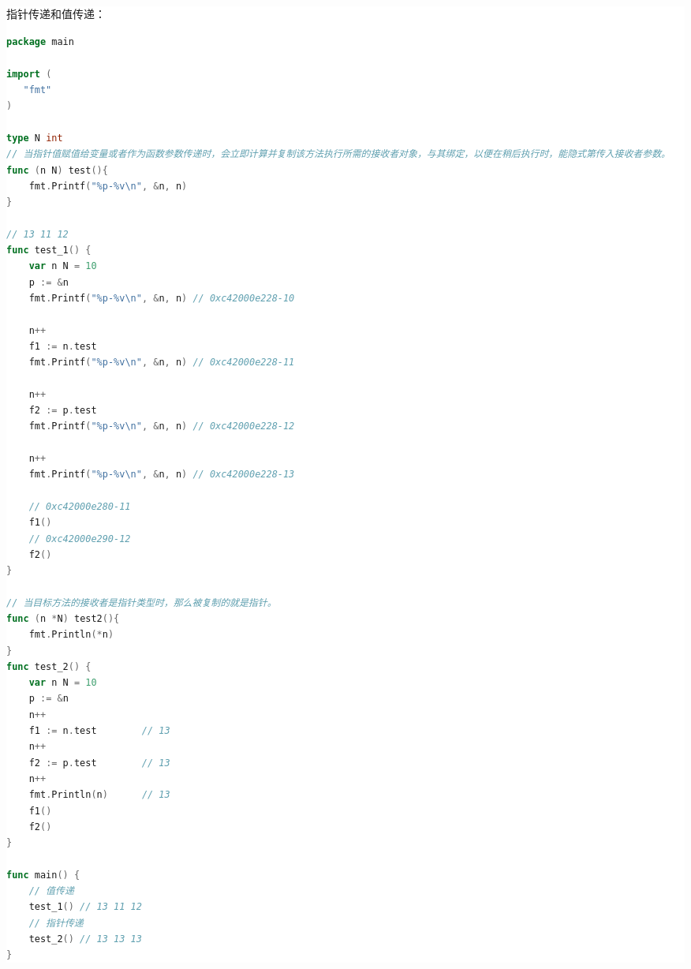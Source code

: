 指针传递和值传递：
```go
package main

import (
   "fmt"
)

type N int
// 当指针值赋值给变量或者作为函数参数传递时，会⽴即计算并复制该⽅法执⾏所需的接收者对象，与其绑定，以便在稍后执⾏时，能隐式第传⼊接收者参数。
func (n N) test(){
	fmt.Printf("%p-%v\n", &n, n)
}

// 13 11 12 
func test_1() {
	var n N = 10
	p := &n
	fmt.Printf("%p-%v\n", &n, n) // 0xc42000e228-10

	n++
	f1 := n.test
	fmt.Printf("%p-%v\n", &n, n) // 0xc42000e228-11

	n++
	f2 := p.test
	fmt.Printf("%p-%v\n", &n, n) // 0xc42000e228-12

	n++
	fmt.Printf("%p-%v\n", &n, n) // 0xc42000e228-13

	// 0xc42000e280-11
	f1()
	// 0xc42000e290-12
	f2()
}

// 当⽬标⽅法的接收者是指针类型时，那么被复制的就是指针。
func (n *N) test2(){
	fmt.Println(*n)
}
func test_2() {
	var n N = 10
	p := &n
	n++
	f1 := n.test		// 13
	n++
	f2 := p.test		// 13
	n++
	fmt.Println(n)		// 13
	f1()
	f2()
}

func main() {
	// 值传递
	test_1() // 13 11 12
	// 指针传递
	test_2() // 13 13 13
}
```
